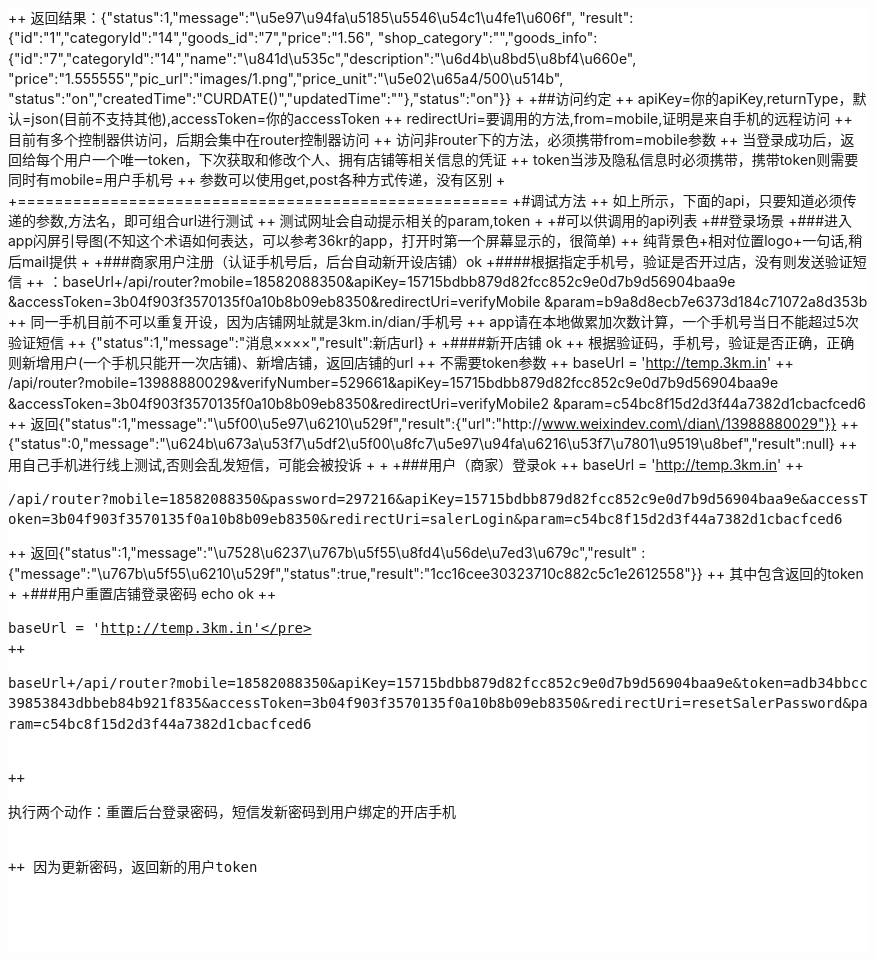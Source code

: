 ++ 返回结果：{"status":1,"message":"\u5e97\u94fa\u5185\u5546\u54c1\u4fe1\u606f",  "result":{"id":"1","categoryId":"14","goods_id":"7","price":"1.56",  "shop_category":"","goods_info":{"id":"7","categoryId":"14","name":"\u841d\u535c","description":"\u6d4b\u8bd5\u8bf4\u660e",  "price":"1.555555","pic_url":"images\/1.png","price_unit":"\u5e02\u65a4\/500\u514b",  "status":"on","createdTime":"CURDATE()","updatedTime":""},"status":"on"}}
+
+##访问约定
++ apiKey=你的apiKey,returnType，默认=json(目前不支持其他),accessToken=你的accessToken
++ redirectUri=要调用的方法,from=mobile,证明是来自手机的远程访问
++ 目前有多个控制器供访问，后期会集中在router控制器访问
++ 访问非router下的方法，必须携带from=mobile参数
++ 当登录成功后，返回给每个用户一个唯一token，下次获取和修改个人、拥有店铺等相关信息的凭证
++ token当涉及隐私信息时必须携带，携带token则需要同时有mobile=用户手机号
++ 参数可以使用get,post各种方式传递，没有区别
+
+=====================================================
+#调试方法
++ 如上所示，下面的api，只要知道必须传递的参数,方法名，即可组合url进行测试
++ 测试网址会自动提示相关的param,token
+
+#可以供调用的api列表
+##登录场景
+###进入app闪屏引导图(不知这个术语如何表达，可以参考36kr的app，打开时第一个屏幕显示的，很简单)
++ 纯背景色+相对位置logo+一句话,稍后mail提供
+
+###商家用户注册（认证手机号后，后台自动新开设店铺）ok
+####根据指定手机号，验证是否开过店，没有则发送验证短信
++ ：baseUrl+/api/router?mobile=18582088350&apiKey=15715bdbb879d82fcc852c9e0d7b9d56904baa9e  &accessToken=3b04f903f3570135f0a10b8b09eb8350&redirectUri=verifyMobile  &param=b9a8d8ecb7e6373d184c71072a8d353b
++ 同一手机目前不可以重复开设，因为店铺网址就是3km.in/dian/手机号
++ app请在本地做累加次数计算，一个手机号当日不能超过5次验证短信
++ {"status":1,"message":"消息××××","result":新店url}
+
+####新开店铺 ok
++ 根据验证码，手机号，验证是否正确，正确则新增用户(一个手机只能开一次店铺)、新增店铺，返回店铺的url
++ 不需要token参数
++ baseUrl = 'http://temp.3km.in'
++ /api/router?mobile=13988880029&verifyNumber=529661&apiKey=15715bdbb879d82fcc852c9e0d7b9d56904baa9e  &accessToken=3b04f903f3570135f0a10b8b09eb8350&redirectUri=verifyMobile2  &param=c54bc8f15d2d3f44a7382d1cbacfced6
++ 返回{"status":1,"message":"\u5f00\u5e97\u6210\u529f","result":{"url":"http:\/\/www.weixindev.com\/dian\/13988880029"}}
++ {"status":0,"message":"\u624b\u673a\u53f7\u5df2\u5f00\u8fc7\u5e97\u94fa\u6216\u53f7\u7801\u9519\u8bef","result":null}
++ 用自己手机进行线上测试,否则会乱发短信，可能会被投诉
+
+
+###用户（商家）登录ok
++ baseUrl = 'http://temp.3km.in'
++ <pre>/api/router?mobile=18582088350&password=297216&apiKey=15715bdbb879d82fcc852c9e0d7b9d56904baa9e&accessToken=3b04f903f3570135f0a10b8b09eb8350&redirectUri=salerLogin&param=c54bc8f15d2d3f44a7382d1cbacfced6</pre>
++ 返回{"status":1,"message":"\u7528\u6237\u767b\u5f55\u8fd4\u56de\u7ed3\u679c","result"  :{"message":"\u767b\u5f55\u6210\u529f","status":true,"result":"1cc16cee30323710c882c5c1e2612558"}}
++ 其中包含返回的token
+
+###用户重置店铺登录密码   echo ok
++ <pre>baseUrl = 'http://temp.3km.in'</pre>
++ <pre>baseUrl+/api/router?mobile=18582088350&apiKey=15715bdbb879d82fcc852c9e0d7b9d56904baa9e&token=adb34bbcc39853843dbbeb84b921f835&accessToken=3b04f903f3570135f0a10b8b09eb8350&redirectUri=resetSalerPassword&param=c54bc8f15d2d3f44a7382d1cbacfced6</pre>
++ <pre>执行两个动作：重置后台登录密码，短信发新密码到用户绑定的开店手机</pre>
++ 因为更新密码，返回新的用户token
